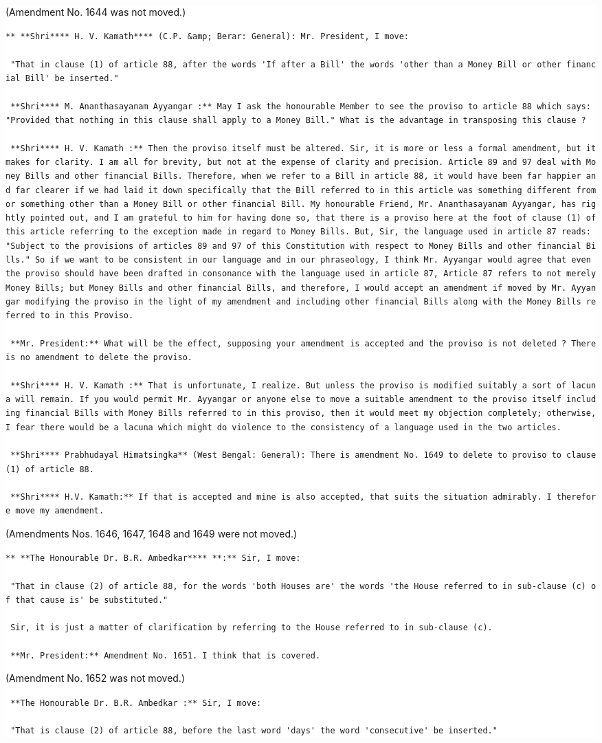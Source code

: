 (Amendment No. 1644 was not moved.)

    ** **Shri**** H. V. Kamath**** (C.P. &amp; Berar: General): Mr. President, I move:

     "That in clause (1) of article 88, after the words 'If after a Bill' the words 'other than a Money Bill or other financial Bill' be inserted."

     **Shri**** M. Ananthasayanam Ayyangar :** May I ask the honourable Member to see the proviso to article 88 which says: "Provided that nothing in this clause shall apply to a Money Bill." What is the advantage in transposing this clause ?

     **Shri**** H. V. Kamath :** Then the proviso itself must be altered. Sir, it is more or less a formal amendment, but it makes for clarity. I am all for brevity, but not at the expense of clarity and precision. Article 89 and 97 deal with Money Bills and other financial Bills. Therefore, when we refer to a Bill in article 88, it would have been far happier and far clearer if we had laid it down specifically that the Bill referred to in this article was something different from or something other than a Money Bill or other financial Bill. My honourable Friend, Mr. Ananthasayanam Ayyangar, has rightly pointed out, and I am grateful to him for having done so, that there is a proviso here at the foot of clause (1) of this article referring to the exception made in regard to Money Bills. But, Sir, the language used in article 87 reads: "Subject to the provisions of articles 89 and 97 of this Constitution with respect to Money Bills and other financial Bills." So if we want to be consistent in our language and in our phraseology, I think Mr. Ayyangar would agree that even the proviso should have been drafted in consonance with the language used in article 87, Article 87 refers to not merely Money Bills; but Money Bills and other financial Bills, and therefore, I would accept an amendment if moved by Mr. Ayyangar modifying the proviso in the light of my amendment and including other financial Bills along with the Money Bills referred to in this Proviso.

     **Mr. President:** What will be the effect, supposing your amendment is accepted and the proviso is not deleted ? There is no amendment to delete the proviso.

     **Shri**** H. V. Kamath :** That is unfortunate, I realize. But unless the proviso is modified suitably a sort of lacuna will remain. If you would permit Mr. Ayyangar or anyone else to move a suitable amendment to the proviso itself including financial Bills with Money Bills referred to in this proviso, then it would meet my objection completely; otherwise, I fear there would be a lacuna which might do violence to the consistency of a language used in the two articles.

     **Shri**** Prabhudayal Himatsingka** (West Bengal: General): There is amendment No. 1649 to delete to proviso to clause (1) of article 88.

     **Shri**** H.V. Kamath:** If that is accepted and mine is also accepted, that suits the situation admirably. I therefore move my amendment.

(Amendments Nos. 1646, 1647, 1648 and 1649 were not moved.)

    ** **The Honourable Dr. B.R. Ambedkar**** **:** Sir, I move:

     "That in clause (2) of article 88, for the words 'both Houses are' the words 'the House referred to in sub-clause (c) of that cause is' be substituted."

     Sir, it is just a matter of clarification by referring to the House referred to in sub-clause (c).

     **Mr. President:** Amendment No. 1651. I think that is covered.

(Amendment No. 1652 was not moved.)

     **The Honourable Dr. B.R. Ambedkar :** Sir, I move:

     "That is clause (2) of article 88, before the last word 'days' the word 'consecutive' be inserted."
